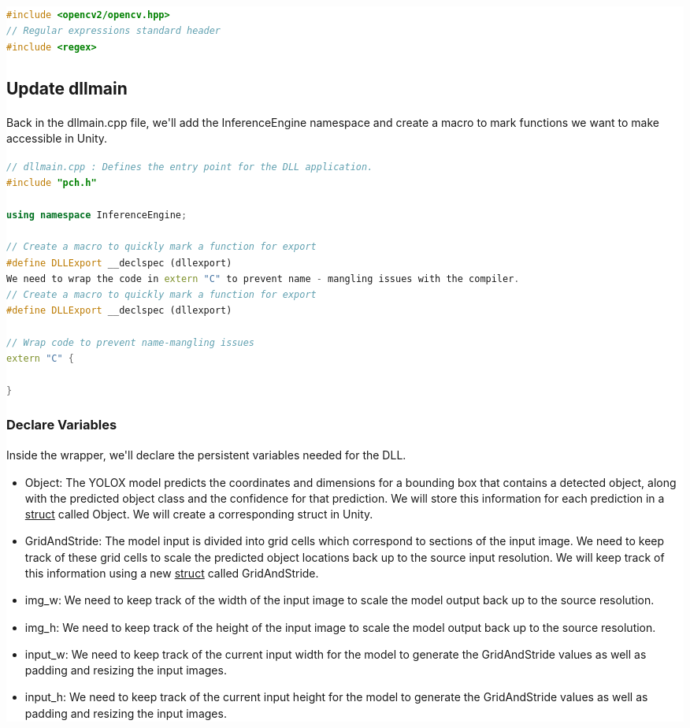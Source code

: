 ```c++
#include <opencv2/opencv.hpp>
// Regular expressions standard header
#include <regex>
```

 

## Update dllmain

Back in the dllmain.cpp file, we'll add the InferenceEngine namespace and create a macro to mark functions we want to make accessible in Unity.

```c++
// dllmain.cpp : Defines the entry point for the DLL application.
#include "pch.h"

using namespace InferenceEngine;

// Create a macro to quickly mark a function for export
#define DLLExport __declspec (dllexport)
We need to wrap the code in extern "C" to prevent name - mangling issues with the compiler.
// Create a macro to quickly mark a function for export
#define DLLExport __declspec (dllexport)

// Wrap code to prevent name-mangling issues
extern "C" {

}
```



### Declare Variables

Inside the wrapper, we'll declare the persistent variables needed for the DLL.

* Object: The YOLOX model predicts the coordinates and dimensions for a bounding box that contains a detected object, along with the predicted object class and the confidence for that prediction. We will store this information for each prediction in a [struct](https://www.cplusplus.com/doc/tutorial/structures/) called Object. We will create a corresponding struct in Unity.

* GridAndStride: The model input is divided into grid cells which correspond to sections of the input image. We need to keep track of these grid cells to scale the predicted object locations back up to the source input resolution. We will keep track of this information using a new [struct](https://www.cplusplus.com/doc/tutorial/structures/) called GridAndStride.

* img_w: We need to keep track of the width of the input image to scale the model output back up to the source resolution.

* img_h: We need to keep track of the height of the input image to scale the model output back up to the source resolution.

* input_w: We need to keep track of the current input width for the model to generate the GridAndStride values as well as padding and resizing the input images.

* input_h: We need to keep track of the current input height for the model to generate the GridAndStride values as well as padding and resizing the input images.
